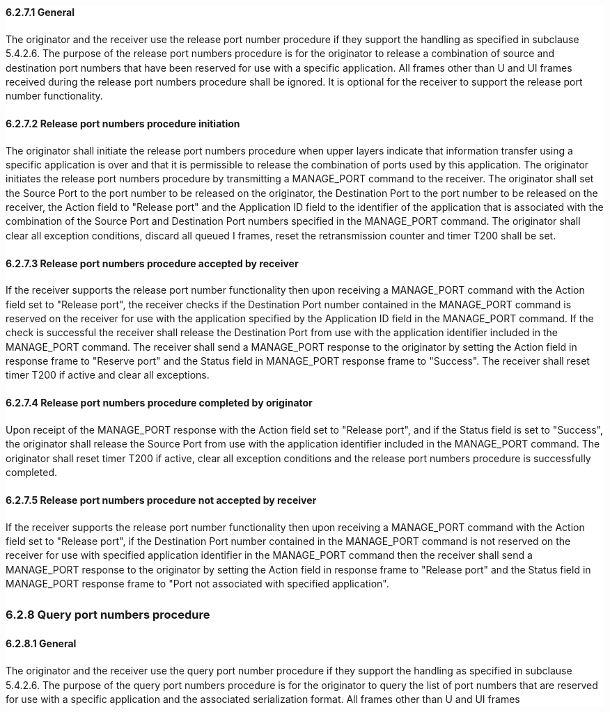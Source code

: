 #### 6.2.7.1 General
The originator and the receiver use the release port number procedure if they
support the handling as specified in subclause 5.4.2.6. The purpose of the
release port numbers procedure is for the originator to release a combination
of source and destination port numbers that have been reserved for use with a
specific application. All frames other than U and UI frames received during
the release port numbers procedure shall be ignored. It is optional for the
receiver to support the release port number functionality.
#### 6.2.7.2 Release port numbers procedure initiation
The originator shall initiate the release port numbers procedure when upper
layers indicate that information transfer using a specific application is over
and that it is permissible to release the combination of ports used by this
application.
The originator initiates the release port numbers procedure by transmitting a
MANAGE_PORT command to the receiver. The originator shall set the Source Port
to the port number to be released on the originator, the Destination Port to
the port number to be released on the receiver, the Action field to \"Release
port\" and the Application ID field to the identifier of the application that
is associated with the combination of the Source Port and Destination Port
numbers specified in the MANAGE_PORT command. The originator shall clear all
exception conditions, discard all queued I frames, reset the retransmission
counter and timer T200 shall be set.
#### 6.2.7.3 Release port numbers procedure accepted by receiver
If the receiver supports the release port number functionality then upon
receiving a MANAGE_PORT command with the Action field set to \"Release port\",
the receiver checks if the Destination Port number contained in the
MANAGE_PORT command is reserved on the receiver for use with the application
specified by the Application ID field in the MANAGE_PORT command.
If the check is successful the receiver shall release the Destination Port
from use with the application identifier included in the MANAGE_PORT command.
The receiver shall send a MANAGE_PORT response to the originator by setting
the Action field in response frame to \"Reserve port\" and the Status field in
MANAGE_PORT response frame to \"Success\". The receiver shall reset timer T200
if active and clear all exceptions.
#### 6.2.7.4 Release port numbers procedure completed by originator
Upon receipt of the MANAGE_PORT response with the Action field set to
\"Release port\", and if the Status field is set to \"Success\", the
originator shall release the Source Port from use with the application
identifier included in the MANAGE_PORT command. The originator shall reset
timer T200 if active, clear all exception conditions and the release port
numbers procedure is successfully completed.
#### 6.2.7.5 Release port numbers procedure not accepted by receiver
If the receiver supports the release port number functionality then upon
receiving a MANAGE_PORT command with the Action field set to \"Release port\",
if the Destination Port number contained in the MANAGE_PORT command is not
reserved on the receiver for use with specified application identifier in the
MANAGE_PORT command then the receiver shall send a MANAGE_PORT response to the
originator by setting the Action field in response frame to \"Release port\"
and the Status field in MANAGE_PORT response frame to \"Port not associated
with specified application\".
### 6.2.8 Query port numbers procedure
#### 6.2.8.1 General
The originator and the receiver use the query port number procedure if they
support the handling as specified in subclause 5.4.2.6. The purpose of the
query port numbers procedure is for the originator to query the list of port
numbers that are reserved for use with a specific application and the
associated serialization format. All frames other than U and UI frames